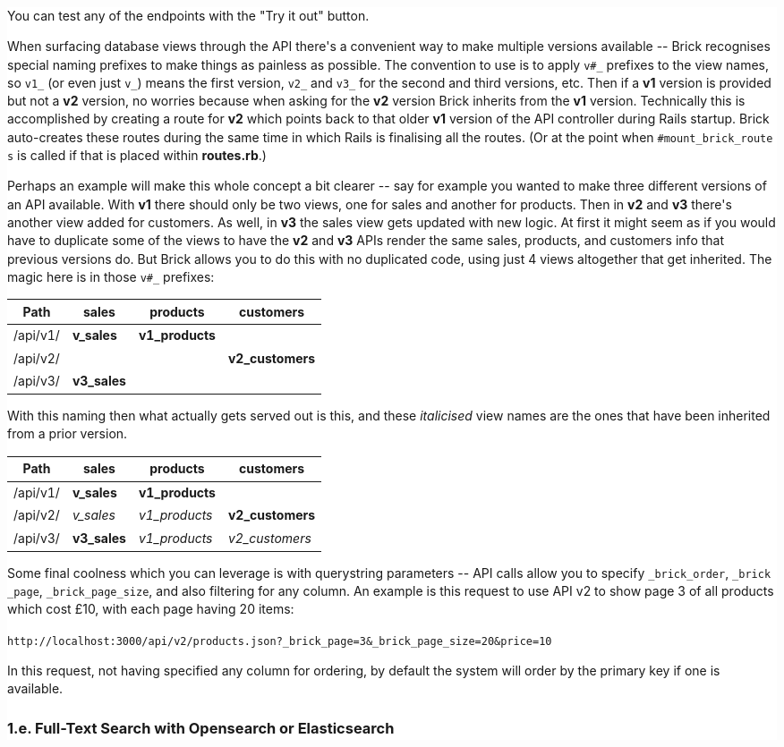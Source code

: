 You can test any of the endpoints with the "Try it out" button.

When surfacing database views through the API there's a convenient way to make multiple versions
available -- Brick recognises special naming prefixes to make things as painless as possible.  The
convention to use is to apply `v#_` prefixes to the view names, so `v1_` (or even just `v_`) means the
first version, `v2_` and `v3_` for the second and third versions, etc.  Then if a **v1** version is
provided but not a **v2** version, no worries because when asking for the **v2** version Brick
inherits from the **v1** version.  Technically this is accomplished by creating a route for **v2**
which points back to that older **v1** version of the API controller during Rails startup.  Brick
auto-creates these routes during the same time in which Rails is finalising all the routes.
(Or at the point when `#mount_brick_routes` is called if that is placed within **routes.rb**.)

Perhaps an example will make this whole concept a bit clearer -- say for example you wanted to make
three different versions of an API available.  With **v1** there should only be two views, one for
sales and another for products.  Then in **v2** and **v3** there's another view added for customers.
As well, in **v3** the sales view gets updated with new logic.  At first it might seem as if you would
have to duplicate some of the views to have the **v2** and **v3** APIs render the same sales,
products, and customers info that previous versions do.  But Brick allows you to do this with no
duplicated code, using just 4 views altogether that get inherited.  The magic here is in those `v#_`
prefixes:

| Path     | sales        | products       | customers        |
| -------- | ------------ | -------------- | ---------------- |
| /api/v1/ | **v_sales** | **v1_products** |                  |
| /api/v2/ |              |                | **v2_customers** |
| /api/v3/ | **v3_sales** |                |                  |

With this naming then what actually gets served out is this, and these _italicised_ view names are
the ones that have been inherited from a prior version.

| Path     | sales        | products       | customers        |
| -------- | ------------ | -------------- | ---------------- |
| /api/v1/ | **v_sales**  | **v1_products** |                  |
| /api/v2/ | _v_sales_    | _v1_products_   | **v2_customers** |
| /api/v3/ | **v3_sales** | _v1_products_   | _v2_customers_   |

Some final coolness which you can leverage is with querystring parameters -- API calls allow you to
specify `_brick_order`, `_brick_page`, `_brick_page_size`, and also filtering for any column.  An
example is this request to use API v2 to show page 3 of all products which cost £10, with each page
having 20 items:

`http://localhost:3000/api/v2/products.json?_brick_page=3&_brick_page_size=20&price=10`

In this request, not having specified any column for ordering, by default the system will order by
the primary key if one is available.

### 1.e. Full-Text Search with Opensearch or Elasticsearch
